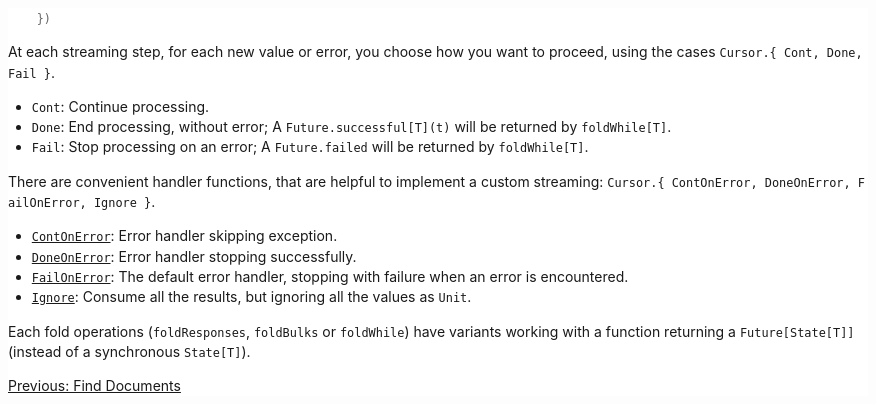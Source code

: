 ```scala
    })
```

At each streaming step, for each new value or error, you choose how you want to proceed, using the cases `Cursor.{ Cont, Done, Fail }`.

- `Cont`: Continue processing.
- `Done`: End processing, without error; A `Future.successful[T](t)` will be returned by `foldWhile[T]`.
- `Fail`: Stop processing on an error; A `Future.failed` will be returned by `foldWhile[T]`.

There are convenient handler functions, that are helpful to implement a custom streaming: `Cursor.{ ContOnError, DoneOnError, FailOnError, Ignore }`.

- [`ContOnError`](https://javadoc.io/static/org.reactivemongo/reactivemongo_{{site._1_0_scala_major}}/{{site._1_0_latest_minor}}/reactivemongo/api/Cursor$.html#ContOnError[A](callback:(A,Throwable)=%3EUnit):reactivemongo.api.Cursor.ErrorHandler[A]): Error handler skipping exception.
- [`DoneOnError`](https://javadoc.io/static/org.reactivemongo/reactivemongo_{{site._1_0_scala_major}}/{{site._1_0_latest_minor}}/reactivemongo/api/Cursor$.html#DoneOnError[A](callback:(A,Throwable)=%3EUnit):reactivemongo.api.Cursor.ErrorHandler[A]): Error handler stopping successfully.
- [`FailOnError`](https://javadoc.io/static/org.reactivemongo/reactivemongo_{{site._1_0_scala_major}}/{{site._1_0_latest_minor}}/reactivemongo/api/Cursor$.html#FailOnError[A](callback:(A,Throwable)=%3EUnit):reactivemongo.api.Cursor.ErrorHandler[A]): The default error handler, stopping with failure when an error is encountered.
- [`Ignore`](https://javadoc.io/static/org.reactivemongo/reactivemongo_{{site._1_0_scala_major}}/{{site._1_0_latest_minor}}/reactivemongo/api/Cursor$.html#Ignore[A](callback:A=%3EUnit):(Unit,A)=%3Ereactivemongo.api.Cursor.State[Unit]): Consume all the results, but ignoring all the values as `Unit`.

Each fold operations (`foldResponses`, `foldBulks` or `foldWhile`) have variants working with a function returning a `Future[State[T]]` (instead of a synchronous `State[T]`).

[Previous: Find Documents](./find-documents.html)
